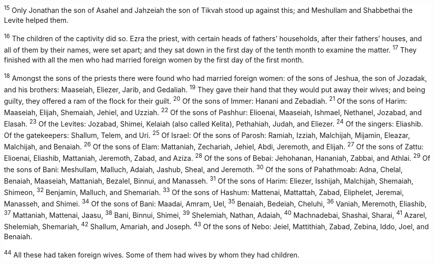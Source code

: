 <sup>15</sup> Only Jonathan the son of Asahel and Jahzeiah the son of Tikvah stood up against this; and Meshullam and Shabbethai the Levite helped them. 

<sup>16</sup> The children of the captivity did so. Ezra the priest, with certain heads of fathers’ households, after their fathers’ houses, and all of them by their names, were set apart; and they sat down in the first day of the tenth month to examine the matter. <sup>17</sup> They finished with all the men who had married foreign women by the first day of the first month. 

<sup>18</sup> Amongst the sons of the priests there were found who had married foreign women: of the sons of Jeshua, the son of Jozadak, and his brothers: Maaseiah, Eliezer, Jarib, and Gedaliah. <sup>19</sup> They gave their hand that they would put away their wives; and being guilty, they offered a ram of the flock for their guilt. <sup>20</sup> Of the sons of Immer: Hanani and Zebadiah. <sup>21</sup> Of the sons of Harim: Maaseiah, Elijah, Shemaiah, Jehiel, and Uzziah. <sup>22</sup> Of the sons of Pashhur: Elioenai, Maaseiah, Ishmael, Nethanel, Jozabad, and Elasah. <sup>23</sup> Of the Levites: Jozabad, Shimei, Kelaiah (also called Kelita), Pethahiah, Judah, and Eliezer. <sup>24</sup> Of the singers: Eliashib. Of the gatekeepers: Shallum, Telem, and Uri. <sup>25</sup> Of Israel: Of the sons of Parosh: Ramiah, Izziah, Malchijah, Mijamin, Eleazar, Malchijah, and Benaiah. <sup>26</sup> Of the sons of Elam: Mattaniah, Zechariah, Jehiel, Abdi, Jeremoth, and Elijah. <sup>27</sup> Of the sons of Zattu: Elioenai, Eliashib, Mattaniah, Jeremoth, Zabad, and Aziza. <sup>28</sup> Of the sons of Bebai: Jehohanan, Hananiah, Zabbai, and Athlai. <sup>29</sup> Of the sons of Bani: Meshullam, Malluch, Adaiah, Jashub, Sheal, and Jeremoth. <sup>30</sup> Of the sons of Pahathmoab: Adna, Chelal, Benaiah, Maaseiah, Mattaniah, Bezalel, Binnui, and Manasseh. <sup>31</sup> Of the sons of Harim: Eliezer, Isshijah, Malchijah, Shemaiah, Shimeon, <sup>32</sup> Benjamin, Malluch, and Shemariah. <sup>33</sup> Of the sons of Hashum: Mattenai, Mattattah, Zabad, Eliphelet, Jeremai, Manasseh, and Shimei. <sup>34</sup> Of the sons of Bani: Maadai, Amram, Uel, <sup>35</sup> Benaiah, Bedeiah, Cheluhi, <sup>36</sup> Vaniah, Meremoth, Eliashib, <sup>37</sup> Mattaniah, Mattenai, Jaasu, <sup>38</sup> Bani, Binnui, Shimei, <sup>39</sup> Shelemiah, Nathan, Adaiah, <sup>40</sup> Machnadebai, Shashai, Sharai, <sup>41</sup> Azarel, Shelemiah, Shemariah, <sup>42</sup> Shallum, Amariah, and Joseph. <sup>43</sup> Of the sons of Nebo: Jeiel, Mattithiah, Zabad, Zebina, Iddo, Joel, and Benaiah. 

<sup>44</sup> All these had taken foreign wives. Some of them had wives by whom they had children. 